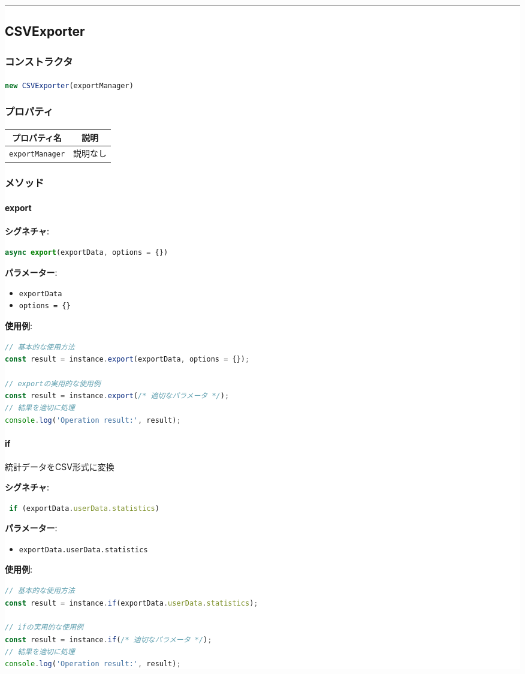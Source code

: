 
---

## CSVExporter

### コンストラクタ

```javascript
new CSVExporter(exportManager)
```

### プロパティ

| プロパティ名 | 説明 |
|-------------|------|
| `exportManager` | 説明なし |

### メソッド

#### export

**シグネチャ**:
```javascript
async export(exportData, options = {})
```

**パラメーター**:
- `exportData`
- `options = {}`

**使用例**:
```javascript
// 基本的な使用方法
const result = instance.export(exportData, options = {});

// exportの実用的な使用例
const result = instance.export(/* 適切なパラメータ */);
// 結果を適切に処理
console.log('Operation result:', result);
```

#### if

統計データをCSV形式に変換

**シグネチャ**:
```javascript
 if (exportData.userData.statistics)
```

**パラメーター**:
- `exportData.userData.statistics`

**使用例**:
```javascript
// 基本的な使用方法
const result = instance.if(exportData.userData.statistics);

// ifの実用的な使用例
const result = instance.if(/* 適切なパラメータ */);
// 結果を適切に処理
console.log('Operation result:', result);
```
